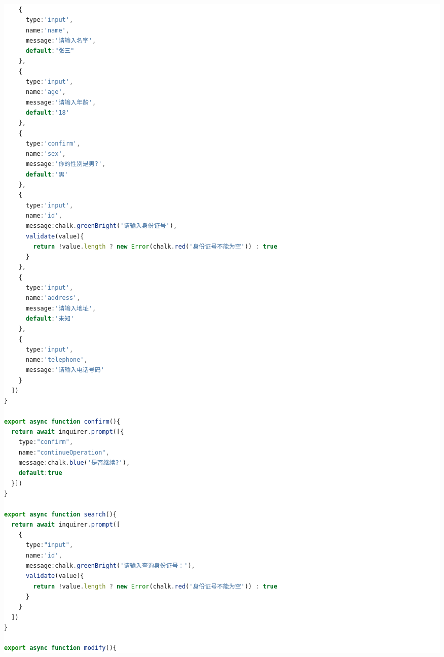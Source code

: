 ```typescript
    {
      type:'input',
      name:'name',
      message:'请输入名字',
      default:"张三"
    },
    {
      type:'input',
      name:'age',
      message:'请输入年龄',
      default:'18'
    },
    {
      type:'confirm',
      name:'sex',
      message:'你的性别是男?',
      default:'男'
    },
    {
      type:'input',
      name:'id',
      message:chalk.greenBright('请输入身份证号'),
      validate(value){
        return !value.length ? new Error(chalk.red('身份证号不能为空')) : true
      }
    },
    {
      type:'input',
      name:'address',
      message:'请输入地址',
      default:'未知'
    },
    {
      type:'input',
      name:'telephone',
      message:'请输入电话号码'
    }
  ])
}

export async function confirm(){
  return await inquirer.prompt([{
    type:"confirm",
    name:"continueOperation",
    message:chalk.blue('是否继续?'),
    default:true
  }])
}

export async function search(){
  return await inquirer.prompt([
    {
      type:"input",
      name:'id',
      message:chalk.greenBright('请输入查询身份证号：'),
      validate(value){
        return !value.length ? new Error(chalk.red('身份证号不能为空')) : true
      }
    }
  ])
}

export async function modify(){
```